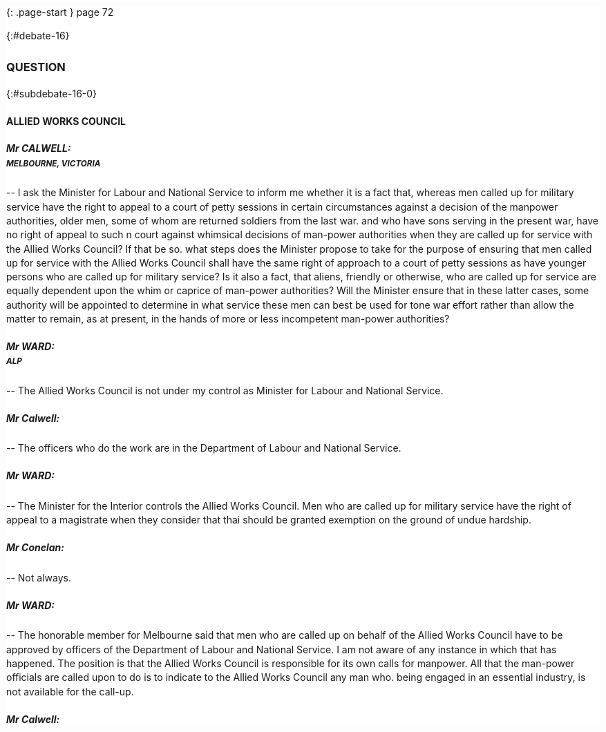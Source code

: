{: .page-start }
page 72

{:#debate-16}
### QUESTION

{:#subdebate-16-0}
#### ALLIED WORKS COUNCIL

##### Mr CALWELL:<br><small class="text-muted">MELBOURNE, VICTORIA</small>

-- I ask the Minister for Labour and National Service to inform me whether it is a fact that, whereas men called up for military service have the right to appeal to a court of petty sessions in certain circumstances against a decision of the manpower authorities, older men, some of whom are returned soldiers from the last war. and who have sons serving in the present war, have no right of appeal to such n court against whimsical decisions of man-power authorities when they are called up for service with the Allied Works Council? If that be so. what steps does the Minister propose to take for the purpose of ensuring that men called up for service with the Allied Works Council shall have the same right of  approach  to a court of petty sessions as have younger persons who are called up for military service? Is it also a fact, that aliens, friendly or otherwise, who are called up for service are equally dependent upon the whim or caprice of man-power authorities? Will the Minister ensure that in these latter cases, some authority will be appointed to determine in what service these men can best be used for tone war effort rather than allow the matter to remain, as at present, in the hands of more or less incompetent man-power authorities? 

##### Mr WARD:<br><small class="text-muted">ALP</small>

-- The Allied Works Council is not under my control as Minister for Labour and National Service. 

##### Mr Calwell:

--  The officers who do the work are in the Department of Labour and National Service. 

##### Mr WARD:

-- The Minister for the Interior controls the Allied Works Council. Men who are called up for military service have the right of appeal to a magistrate when they consider that thai should be granted exemption on the ground of undue hardship. 

##### Mr Conelan:

--  Not always. 

##### Mr WARD:

-- The honorable member for Melbourne said that men who are called up on behalf of the Allied Works Council have to be approved by officers of the Department of Labour and National Service. I am not aware of any instance in which that has happened. The position is that the Allied Works Council is responsible for its own calls for manpower. All that the man-power officials are called upon to do is to indicate to the Allied Works Council any man who. being engaged in an essential industry, is not available for the call-up. 

##### Mr Calwell:
